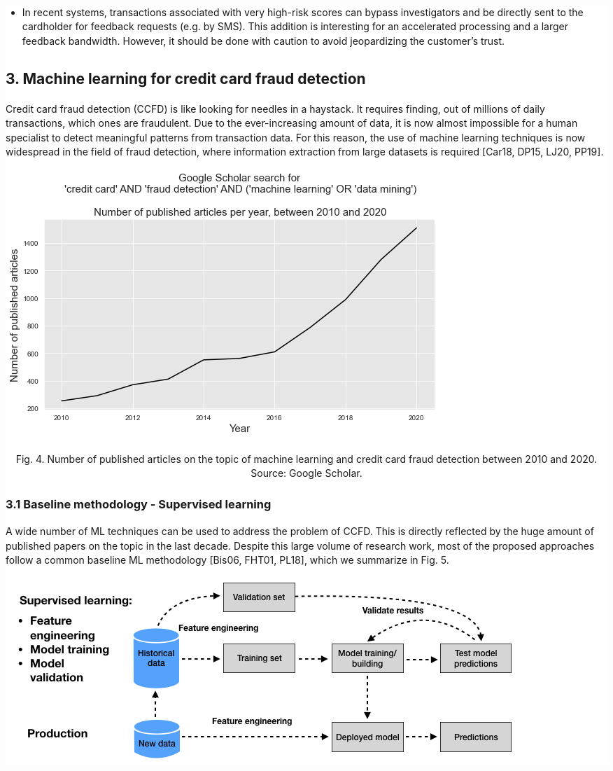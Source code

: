 - In recent systems, transactions associated with very high-risk scores can bypass investigators and be directly sent to the cardholder for feedback requests (e.g. by SMS). This addition is interesting for an accelerated processing and a larger feedback bandwidth. However, it should be done with caution to avoid jeopardizing the customer’s trust.


## 3. Machine learning for credit card fraud detection

Credit card fraud detection (CCFD) is like looking for needles in a haystack. It requires finding, out of millions of daily transactions, which ones are fraudulent. Due to the ever-increasing amount of data, it is now almost impossible for a human specialist to detect meaningful patterns from transaction data. For this reason, the use of machine learning techniques is now widespread in the field of fraud detection, where information extraction from large datasets is required [Car18, DP15, LJ20, PP19].

![alt text](images/ML_CCFD_GoogleScholar_2010_2020.png)
<p style="text-align: center;">
Fig. 4. Number of published articles on the topic of machine learning and credit card fraud detection between 2010 and 2020. Source: Google Scholar.
</p>


### 3.1 Baseline methodology - Supervised learning

A wide number of ML techniques can be used to address the problem of CCFD. This is directly reflected by the huge amount of published papers on the topic in the last decade. Despite this large volume of research work, most of the proposed approaches follow a common baseline ML methodology [Bis06, FHT01, PL18], which we summarize in Fig. 5.

![alt text](images/baseline_ML_workflow.png)
<p style="text-align: center;">